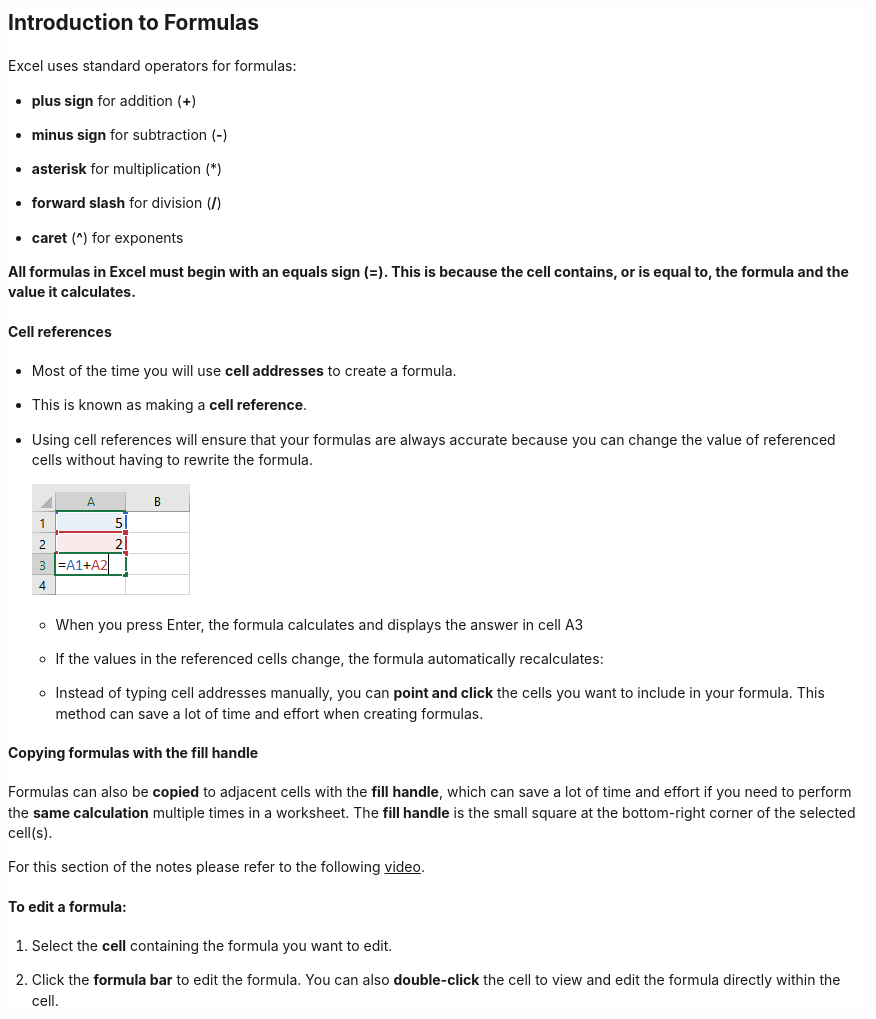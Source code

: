 
## Introduction to Formulas

Excel uses standard operators for formulas:

-   **plus sign** for addition (**+**)
    
-   **minus sign** for subtraction (**-**)
    
-   **asterisk** for multiplication (*)
    
-   **forward slash** for division (**/**)
    
-   **caret** (**^**) for exponents
    

**All formulas in Excel must begin with an equals sign (=). This is because the cell contains, or is equal to, the formula and the value it calculates.**

#### Cell references

-   Most of the time you will use **cell addresses** to create a formula.
    
-   This is known as making a **cell reference**.
    
-   Using cell references will ensure that your formulas are always accurate because you can change the value of referenced cells without having to rewrite the formula.

	![](assets/cell-referencing.png ':size=300')
    
    -   When you press Enter, the formula calculates and displays the answer in cell A3
        
    -   If the values in the referenced cells change, the formula automatically recalculates:
        
    -   Instead of typing cell addresses manually, you can **point and click** the cells you want to include in your formula. This method can save a lot of time and effort when creating formulas.
        

#### Copying formulas with the fill handle

Formulas can also be **copied** to adjacent cells with the **fill** **handle**, which can save a lot of time and effort if you need to perform the **same calculation** multiple times in a worksheet. The **fill handle** is the small square at the bottom-right corner of the selected cell(s).

For this section of the notes please refer to the following [video](https://www.youtube.com/watch?v=xc14gFFyiTw&t=183s).

#### To edit a formula:

1.  Select the **cell** containing the formula you want to edit.
    
2.  Click the **formula bar** to edit the formula. You can also **double-click** the cell to view and edit the formula directly within the cell.
    